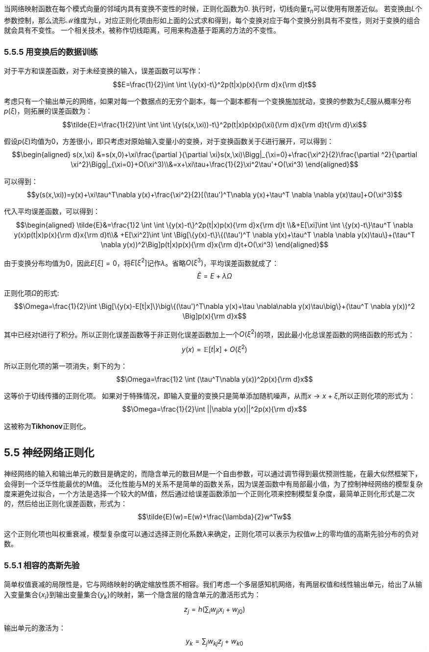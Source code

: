 当网络映射函数在每个模式向量的邻域内具有变换不变性的时候，正则化函数为0.
执行时，切线向量$\tau_n$可以使用有限差近似。
若变换由$L$个参数控制，那么流形$\mathcal M$维度为L，对应正则化项由形如上面的公式求和得到，每个变换对应于每个变换分别具有不变性，则对于变换的组合就会具有不变性。
一个相关技术，被称作切线距离，可用来构造基于距离的方法的不变性。
### 5.5.5 用变换后的数据训练
对于平方和误差函数，对于未经变换的输入，误差函数可以写作：$$E=\frac{1}{2}\int \int  \{y(x)-t\}^2p(t|x)p(x){\rm d}x{\rm d}t$$

考虑只有一个输出单元的网络，如果对每一个数据点的无穷个副本，每一个副本都有一个变换施加扰动，变换的参数为$\xi$,$\xi$服从概率分布$p(\xi)$，则拓展的误差函数为：$$\tilde{E}=\frac{1}{2}\int \int \int \{y(s(x,\xi))-t\}^2p(t|x)p(x)p(\xi){\rm d}x{\rm d}t{\rm d}\xi$$

假设$p(\xi)$均值为0，方差很小，即只考虑对原始输入变量小的变换，对于变换函数关于$\xi$进行展开，可以得到：$$\begin{aligned}
s(x,\xi) &=s(x,0)+\xi\frac{\partial }{\partial \xi}s(x,\xi)\Bigg|_{\xi=0}+\frac{\xi^2}{2}\frac{\partial ^2}{\partial \xi^2}\Bigg|_{\xi=0}+O(\xi^3)\\&=x+\xi\tau+\frac{1}{2}\xi^2\tau'+O(\xi^3)
\end{aligned}$$

可以得到：$$y(s(x,\xi))=y(x)+\xi\tau^T\nabla y(x)+\frac{\xi^2}{2}[(\tau')^T\nabla y(x)+\tau^T \nabla \nabla y(x)\tau]+O(\xi^3)$$

代入平均误差函数，可以得到：$$\begin{aligned}
\tilde{E}&=\frac{1}2 \int \int \{y(x)-t\}^2p(t|x)p(x){\rm d}x{\rm d}t \\&+E[\xi]\int \int \{y(x)-t\}\tau^T \nabla y(x)p(t|x)p(x){\rm d}x{\rm d}t\\& +E[\xi^2]\int \int \Big[\{y(x)-t\}\{(\tau')^T \nabla y(x)+\tau^T \nabla \nabla y(x)\tau\}+(\tau^T \nabla y(x))^2\Big]p(t|x)p(x){\rm d}x{\rm d}t+O(\xi^3)
\end{aligned}$$

由于变换分布均值为0，因此$E[\xi]=0$，将$E[\xi^2]$记作$\lambda$。省略$O(\xi^3)$，平均误差函数就成了：$$\tilde{E}=E+\lambda \Omega$$

正则化项$\Omega$的形式:$$\Omega=\frac{1}{2}\int \Big[\{y(x)-E[t|x]\}\big\{(\tau')^T\nabla y(x)+\tau \nabla\nabla y(x)\tau\big\}+(\tau^T \nabla y(x))^2 \Big]p(x){\rm d}x$$

其中已经对t进行了积分。所以正则化误差函数等于非正则化误差函数加上一个$O(\xi^2)$的项，因此最小化总误差函数的网络函数的形式为：$$y(x)=\mathbb E[t|x]+O(\xi^2)$$

所以正则化项的第一项消失，剩下的为：$$\Omega=\frac{1}2 \int (\tau^T\nabla y(x))^2p(x){\rm d}x$$

这等价于切线传播的正则化项。
如果对于特殊情况，即输入变量的变换只是简单添加随机噪声，从而$x\rightarrow x+\xi$,所以正则化项的形式为：$$\Omega=\frac{1}{2}\int ||\nabla y(x)||^2p(x){\rm d}x$$

这被称为**Tikhonov**正则化。

## 5.5 神经网络正则化
神经网络的输入和输出单元的数目是确定的，而隐含单元的数目$M$是一个自由参数，可以通过调节得到最优预测性能，在最大似然框架下，会得到一个泛华性能最优的M值。
泛化性能与M的关系不是简单的函数关系，因为误差函数中有局部最小值，为了控制神经网络的模型复杂度来避免过拟合，一个方法是选择一个较大的M值，然后通过给误差函数添加一个正则化项来控制模型复杂度，最简单正则化形式是二次的，然后给出正则化误差函数，形式为：$$\tilde{E}(w)=E(w)+\frac{\lambda}{2}w^Tw$$

这个正则化项也叫权重衰减，模型复杂度可以通过选择正则化系数$\lambda$来确定，正则化项可以表示为权值$w$上的零均值的高斯先验分布的负对数。

### 5.5.1 相容的高斯先验
简单权值衰减的局限性是，它与网络映射的确定缩放性质不相容。我们考虑一个多层感知机网络，有两层权值和线性输出单元，给出了从输入变量集合$\{x_i\}$到输出变量集合$\{y_k\}$的映射，第一个隐含层的隐含单元的激活形式为：$$z_j=h\Big(\sum_{i}w_{ji}x_i+w_{j0}\Big)$$

输出单元的激活为：$$y_k=\sum_j w_{kj}z_j+w_{k0}$$
